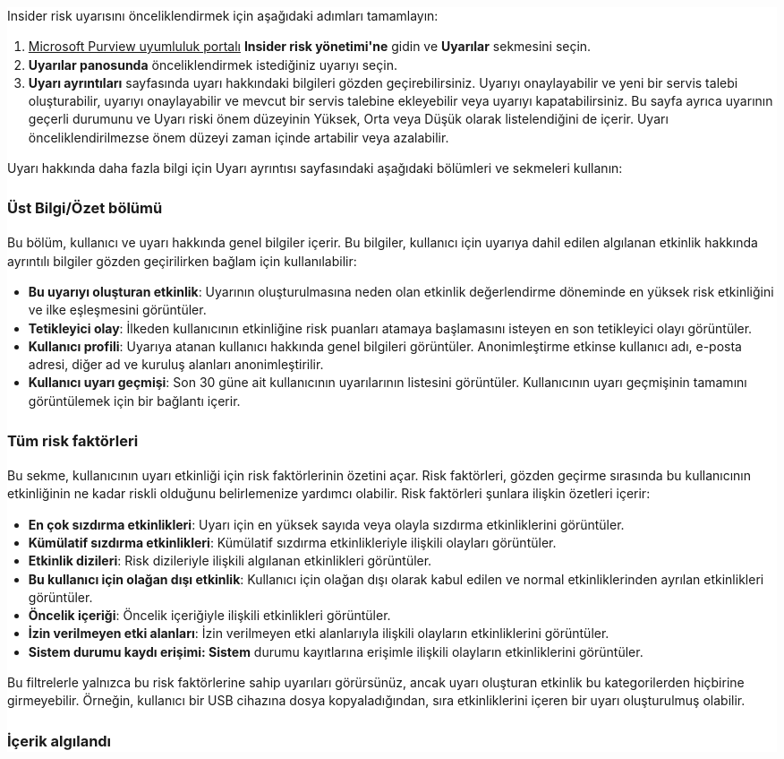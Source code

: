 Insider risk uyarısını önceliklendirmek için aşağıdaki adımları tamamlayın:

1. [Microsoft Purview uyumluluk portalı](https://compliance.microsoft.com) **Insider risk yönetimi'ne** gidin ve **Uyarılar** sekmesini seçin.
2. **Uyarılar panosunda** önceliklendirmek istediğiniz uyarıyı seçin.
3. **Uyarı ayrıntıları** sayfasında uyarı hakkındaki bilgileri gözden geçirebilirsiniz. Uyarıyı onaylayabilir ve yeni bir servis talebi oluşturabilir, uyarıyı onaylayabilir ve mevcut bir servis talebine ekleyebilir veya uyarıyı kapatabilirsiniz. Bu sayfa ayrıca uyarının geçerli durumunu ve Uyarı riski önem düzeyinin Yüksek, Orta veya Düşük olarak listelendiğini de içerir. Uyarı önceliklendirilmezse önem düzeyi zaman içinde artabilir veya azalabilir.

Uyarı hakkında daha fazla bilgi için Uyarı ayrıntısı sayfasındaki aşağıdaki bölümleri ve sekmeleri kullanın:

### <a name="headersummary-section"></a>Üst Bilgi/Özet bölümü

Bu bölüm, kullanıcı ve uyarı hakkında genel bilgiler içerir. Bu bilgiler, kullanıcı için uyarıya dahil edilen algılanan etkinlik hakkında ayrıntılı bilgiler gözden geçirilirken bağlam için kullanılabilir:

- **Bu uyarıyı oluşturan etkinlik**: Uyarının oluşturulmasına neden olan etkinlik değerlendirme döneminde en yüksek risk etkinliğini ve ilke eşleşmesini görüntüler.
- **Tetikleyici olay**: İlkeden kullanıcının etkinliğine risk puanları atamaya başlamasını isteyen en son tetikleyici olayı görüntüler.
- **Kullanıcı profili**: Uyarıya atanan kullanıcı hakkında genel bilgileri görüntüler. Anonimleştirme etkinse kullanıcı adı, e-posta adresi, diğer ad ve kuruluş alanları anonimleştirilir.
- **Kullanıcı uyarı geçmişi**: Son 30 güne ait kullanıcının uyarılarının listesini görüntüler. Kullanıcının uyarı geçmişinin tamamını görüntülemek için bir bağlantı içerir.

### <a name="all-risk-factors"></a>Tüm risk faktörleri

Bu sekme, kullanıcının uyarı etkinliği için risk faktörlerinin özetini açar. Risk faktörleri, gözden geçirme sırasında bu kullanıcının etkinliğinin ne kadar riskli olduğunu belirlemenize yardımcı olabilir. Risk faktörleri şunlara ilişkin özetleri içerir:

- **En çok sızdırma etkinlikleri**: Uyarı için en yüksek sayıda veya olayla sızdırma etkinliklerini görüntüler.
- **Kümülatif sızdırma etkinlikleri**: Kümülatif sızdırma etkinlikleriyle ilişkili olayları görüntüler.
- **Etkinlik dizileri**: Risk dizileriyle ilişkili algılanan etkinlikleri görüntüler.
- **Bu kullanıcı için olağan dışı etkinlik**: Kullanıcı için olağan dışı olarak kabul edilen ve normal etkinliklerinden ayrılan etkinlikleri görüntüler.
- **Öncelik içeriği**: Öncelik içeriğiyle ilişkili etkinlikleri görüntüler.
- **İzin verilmeyen etki alanları**: İzin verilmeyen etki alanlarıyla ilişkili olayların etkinliklerini görüntüler.
- **Sistem durumu kaydı erişimi: Sistem** durumu kayıtlarına erişimle ilişkili olayların etkinliklerini görüntüler.

Bu filtrelerle yalnızca bu risk faktörlerine sahip uyarıları görürsünüz, ancak uyarı oluşturan etkinlik bu kategorilerden hiçbirine girmeyebilir. Örneğin, kullanıcı bir USB cihazına dosya kopyaladığından, sıra etkinliklerini içeren bir uyarı oluşturulmuş olabilir.

### <a name="content-detected"></a>İçerik algılandı
